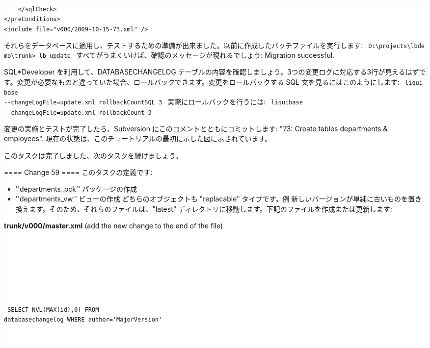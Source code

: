         </sqlCheck>
    </preConditions>
    <include file="v000/2009-10-15-73.xml" />
</databaseChangeLog>
</code>

それらをデータベースに適用し、テストするための準備が出来ました。以前に作成したバッチファイルを実行します:
<code>
D:\projects\lbdemo\trunk> lb_update
</code>
すべてがうまくいけば、確認のメッセージが現れるでしょう:  Migration successful.

SQL*Developer を利用して、DATABASECHANGELOG テーブルの内容を確認しましょう。3つの変更ログに対応する3行が見えるはずです。変更が必要なものと違っていた場合、ロールバックできます。変更をロールバックする SQL 文を見るにはこのようにします:
<code>
liquibase --changeLogFile=update.xml rollbackCountSQL 3
</code>
実際にロールバックを行うには:
<code>
liquibase --changeLogFile=update.xml rollbackCount 3
</code>

変更の実施とテストが完了したら、Subversion にこのコメントとともにコミットします: "73: Create tables departments & employees". 現在の状態は、このチュートリアルの最初に示した図に示されています。

このタスクは完了しました、次のタスクを続けましょう。

==== Change 59 ====
このタスクの定義です:
  * ''departments_pck'' パッケージの作成
  * ''departments_vw'' ビューの作成
どちらのオブジェクトも "replacable" タイプです。例 新しいバージョンが単純に古いものを置き換えます。そのため、それらのファイルは、"latest" ディレクトリに移動します。下記のファイルを作成または更新します:

**trunk/v000/master.xml** (add the new change to the end of the file)
<code>
<?xml version="1.0" encoding="UTF-8" standalone="no"?>
<databaseChangeLog xmlns="http://www.liquibase.org/xml/ns/dbchangelog/1.9"
                   xmlns:xsi="http://www.w3.org/2001/XMLSchema-instance"
                   xsi:schemaLocation="http://www.liquibase.org/xml/ns/dbchangelog/1.9 http://www.liquibase.org/xml/ns/dbchangelog/dbchangelog-1.9.xsd">
    <preConditions>
        <!-- These changes should only be run against a schema with major version 0 -->
        <sqlCheck expectedResult="0">
            SELECT NVL(MAX(id),0)
            FROM databasechangelog
            WHERE author='MajorVersion'
        </sqlCheck>
    </preConditions>
    <include file="v000/2009-10-15-73.xml" />
    <include file="v000/2009-10-15-59.xml" />
</databaseChangeLog>
</code>
